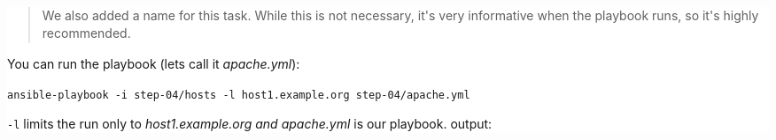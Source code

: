 > We also added a name for this task. While this is not necessary, it's very informative when the playbook runs, so it's highly recommended.

You can run the playbook (lets call it *apache.yml*):

    ansible-playbook -i step-04/hosts -l host1.example.org step-04/apache.yml

`-l` limits the run only to *host1.example.org and apache.yml* is our playbook. output: